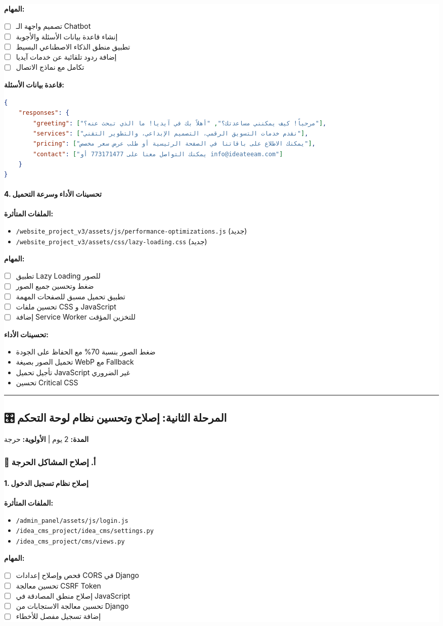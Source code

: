 **المهام:**
- [ ] تصميم واجهة الـ Chatbot
- [ ] إنشاء قاعدة بيانات الأسئلة والأجوبة
- [ ] تطبيق منطق الذكاء الاصطناعي البسيط
- [ ] إضافة ردود تلقائية عن خدمات آيديا
- [ ] تكامل مع نماذج الاتصال

**قاعدة بيانات الأسئلة:**
```json
{
    "responses": {
        "greeting": ["مرحباً! كيف يمكنني مساعدتك؟", "أهلاً بك في آيديا! ما الذي تبحث عنه؟"],
        "services": ["نقدم خدمات التسويق الرقمي، التصميم الإبداعي، والتطوير التقني"],
        "pricing": ["يمكنك الاطلاع على باقاتنا في الصفحة الرئيسية أو طلب عرض سعر مخصص"],
        "contact": ["يمكنك التواصل معنا على 773171477 أو info@ideateeam.com"]
    }
}
```

#### 4. تحسينات الأداء وسرعة التحميل
**الملفات المتأثرة:**
- `/website_project_v3/assets/js/performance-optimizations.js` (جديد)
- `/website_project_v3/assets/css/lazy-loading.css` (جديد)

**المهام:**
- [ ] تطبيق Lazy Loading للصور
- [ ] ضغط وتحسين جميع الصور
- [ ] تطبيق تحميل مسبق للصفحات المهمة
- [ ] تحسين ملفات CSS و JavaScript
- [ ] إضافة Service Worker للتخزين المؤقت

**تحسينات الأداء:**
- ضغط الصور بنسبة 70% مع الحفاظ على الجودة
- تحميل الصور بصيغة WebP مع Fallback
- تأجيل تحميل JavaScript غير الضروري
- تحسين Critical CSS

---

## 🎛️ المرحلة الثانية: إصلاح وتحسين نظام لوحة التحكم
**المدة:** 2 يوم | **الأولوية:** حرجة

### 🚨 أ. إصلاح المشاكل الحرجة

#### 1. إصلاح نظام تسجيل الدخول
**الملفات المتأثرة:**
- `/admin_panel/assets/js/login.js`
- `/idea_cms_project/idea_cms/settings.py`
- `/idea_cms_project/cms/views.py`

**المهام:**
- [ ] فحص وإصلاح إعدادات CORS في Django
- [ ] تحسين معالجة CSRF Token
- [ ] إصلاح منطق المصادقة في JavaScript
- [ ] تحسين معالجة الاستجابات من Django
- [ ] إضافة تسجيل مفصل للأخطاء
